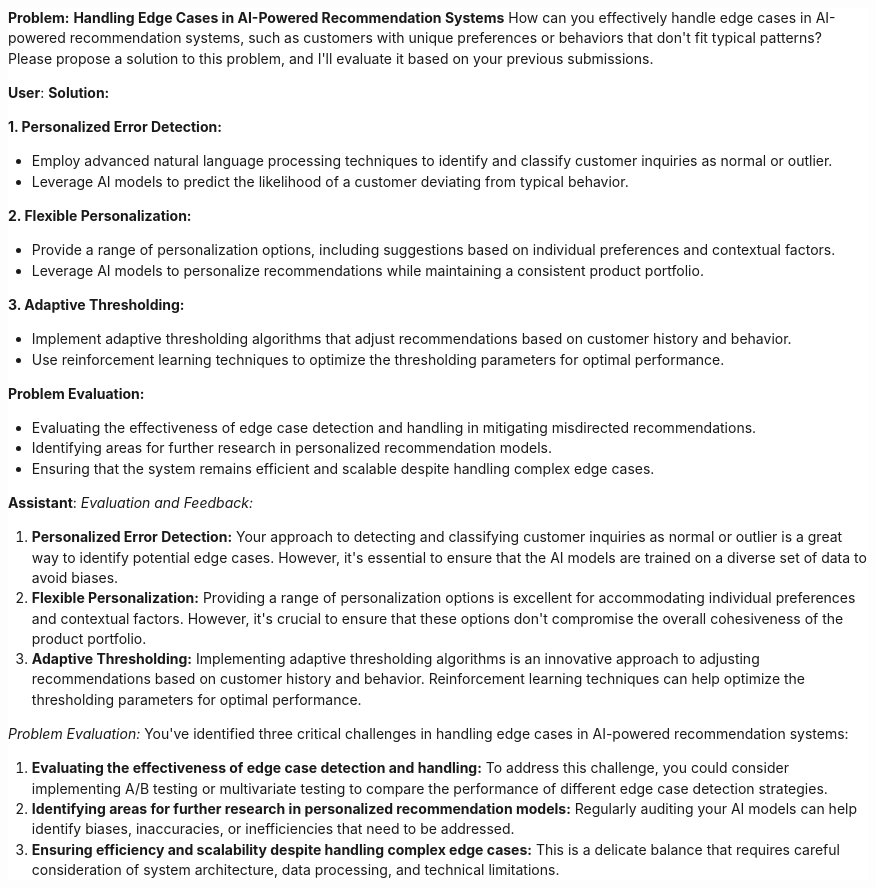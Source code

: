 **Problem:** **Handling Edge Cases in AI-Powered Recommendation Systems**
How can you effectively handle edge cases in AI-powered recommendation systems, such as customers with unique preferences or behaviors that don't fit typical patterns?
Please propose a solution to this problem, and I'll evaluate it based on your previous submissions.

**User**: **Solution:**

**1. Personalized Error Detection:**
- Employ advanced natural language processing techniques to identify and classify customer inquiries as normal or outlier.
- Leverage AI models to predict the likelihood of a customer deviating from typical behavior.


**2. Flexible Personalization:**
- Provide a range of personalization options, including suggestions based on individual preferences and contextual factors.
- Leverage AI models to personalize recommendations while maintaining a consistent product portfolio.


**3. Adaptive Thresholding:**
- Implement adaptive thresholding algorithms that adjust recommendations based on customer history and behavior.
- Use reinforcement learning techniques to optimize the thresholding parameters for optimal performance.


**Problem Evaluation:**

- Evaluating the effectiveness of edge case detection and handling in mitigating misdirected recommendations.
- Identifying areas for further research in personalized recommendation models.
- Ensuring that the system remains efficient and scalable despite handling complex edge cases.

**Assistant**: *Evaluation and Feedback:*


1. **Personalized Error Detection:** Your approach to detecting and classifying customer inquiries as normal or outlier is a great way to identify potential edge cases. However, it's essential to ensure that the AI models are trained on a diverse set of data to avoid biases.
2. **Flexible Personalization:** Providing a range of personalization options is excellent for accommodating individual preferences and contextual factors. However, it's crucial to ensure that these options don't compromise the overall cohesiveness of the product portfolio.
3. **Adaptive Thresholding:** Implementing adaptive thresholding algorithms is an innovative approach to adjusting recommendations based on customer history and behavior. Reinforcement learning techniques can help optimize the thresholding parameters for optimal performance.

*Problem Evaluation:* You've identified three critical challenges in handling edge cases in AI-powered recommendation systems: 
1. **Evaluating the effectiveness of edge case detection and handling:** To address this challenge, you could consider implementing A/B testing or multivariate testing to compare the performance of different edge case detection strategies.
2. **Identifying areas for further research in personalized recommendation models:** Regularly auditing your AI models can help identify biases, inaccuracies, or inefficiencies that need to be addressed.
3. **Ensuring efficiency and scalability despite handling complex edge cases:** This is a delicate balance that requires careful consideration of system architecture, data processing, and technical limitations.
